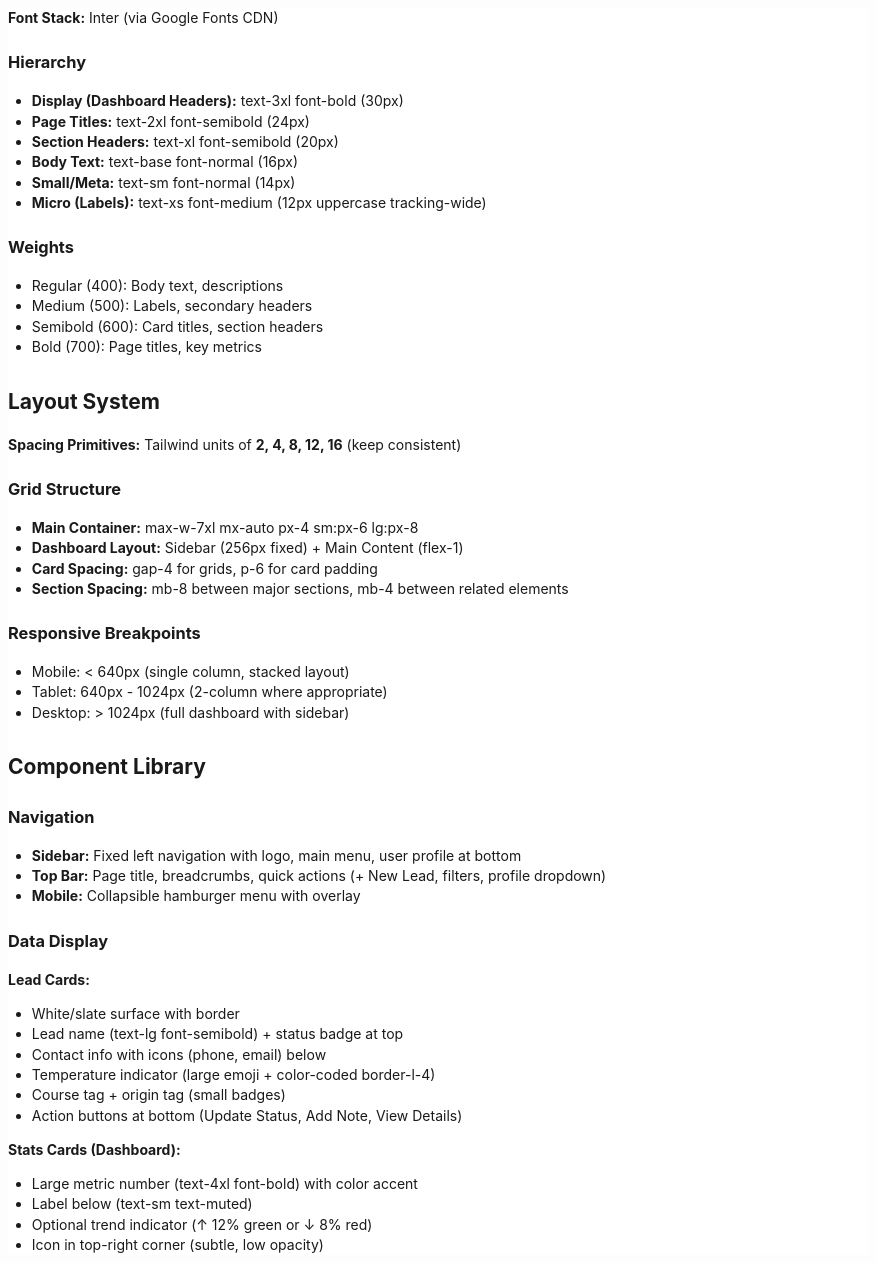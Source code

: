 **Font Stack:** Inter (via Google Fonts CDN)

### Hierarchy
- **Display (Dashboard Headers):** text-3xl font-bold (30px)
- **Page Titles:** text-2xl font-semibold (24px)  
- **Section Headers:** text-xl font-semibold (20px)
- **Body Text:** text-base font-normal (16px)
- **Small/Meta:** text-sm font-normal (14px)
- **Micro (Labels):** text-xs font-medium (12px uppercase tracking-wide)

### Weights
- Regular (400): Body text, descriptions
- Medium (500): Labels, secondary headers
- Semibold (600): Card titles, section headers
- Bold (700): Page titles, key metrics

## Layout System

**Spacing Primitives:** Tailwind units of **2, 4, 8, 12, 16** (keep consistent)

### Grid Structure
- **Main Container:** max-w-7xl mx-auto px-4 sm:px-6 lg:px-8
- **Dashboard Layout:** Sidebar (256px fixed) + Main Content (flex-1)
- **Card Spacing:** gap-4 for grids, p-6 for card padding
- **Section Spacing:** mb-8 between major sections, mb-4 between related elements

### Responsive Breakpoints
- Mobile: < 640px (single column, stacked layout)
- Tablet: 640px - 1024px (2-column where appropriate)  
- Desktop: > 1024px (full dashboard with sidebar)

## Component Library

### Navigation
- **Sidebar:** Fixed left navigation with logo, main menu, user profile at bottom
- **Top Bar:** Page title, breadcrumbs, quick actions (+ New Lead, filters, profile dropdown)
- **Mobile:** Collapsible hamburger menu with overlay

### Data Display

**Lead Cards:**
- White/slate surface with border
- Lead name (text-lg font-semibold) + status badge at top
- Contact info with icons (phone, email) below
- Temperature indicator (large emoji + color-coded border-l-4)
- Course tag + origin tag (small badges)
- Action buttons at bottom (Update Status, Add Note, View Details)

**Stats Cards (Dashboard):**
- Large metric number (text-4xl font-bold) with color accent
- Label below (text-sm text-muted)
- Optional trend indicator (↑ 12% green or ↓ 8% red)
- Icon in top-right corner (subtle, low opacity)
